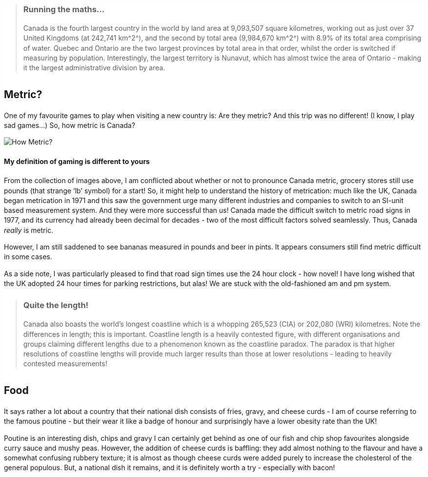 > ### Running the maths…
>
> Canada is the fourth largest country in the world by land area at 9,093,507 square kilometres, working out as just over 37 United Kingdoms (at 242,741 km^2^), and the second by total area (9,984,670 km^2^) with 8.9% of its total area comprising of water. Quebec and Ontario are the two largest provinces by total area in that order, whilst the order is switched if measuring by population. Interestingly, the largest territory is Nunavut, which has almost twice the area of Ontario - making it the largest administrative division by area.

## Metric?

One of my favourite games to play when visiting a new country is: Are they metric? And this trip was no different! (I know, I play sad games…) So, how metric is Canada?

![How Metric?](/img/blog/24-07-2025/sml_metric.png)

#### My definition of gaming is different to yours

From the collection of images above, I am conflicted about whether or not to pronounce Canada metric, grocery stores still use pounds (that strange ‘lb’ symbol) for a start! So, it might help to understand the history of metrication: much like the UK, Canada began metrication in 1971 and this saw the government urge many different industries and companies to switch to an SI-unit based measurement system. And they were more successful than us! Canada made the difficult switch to metric road signs in 1977, and its currency had already been decimal for decades - two of the most difficult factors solved seamlessly. Thus, Canada _really_ is metric.

However, I am still saddened to see bananas measured in pounds and beer in pints. It appears consumers still find metric difficult in some cases.

As a side note, I was particularly pleased to find that road sign times use the 24 hour clock - how novel! I have long wished that the UK adopted 24 hour times for parking restrictions, but alas! We are stuck with the old-fashioned am and pm system.

> ### Quite the length!
>
> Canada also boasts the world’s longest coastline which is a whopping 265,523 (CIA) or 202,080 (WRI) kilometres. Note the differences in length; this is important. Coastline length is a heavily contested figure, with different organisations and groups claiming different lengths due to a phenomenon known as the coastline paradox. The paradox is that higher resolutions of coastline lengths will provide much larger results than those at lower resolutions - leading to heavily contested measurements!

## Food

It says rather a lot about a country that their national dish consists of fries, gravy, and cheese curds - I am of course referring to the famous poutine - but their wear it like a badge of honour and surprisingly have a lower obesity rate than the UK!

Poutine is an interesting dish, chips and gravy I can certainly get behind as one of our fish and chip shop favourites alongside curry sauce and mushy peas. However, the addition of cheese curds is baffling: they add almost nothing to the flavour and have a somewhat confusing rubbery texture; it is almost as though cheese curds were added purely to increase the cholesterol of the general populous. But, a national dish it remains, and it is definitely worth a try - especially with bacon!
